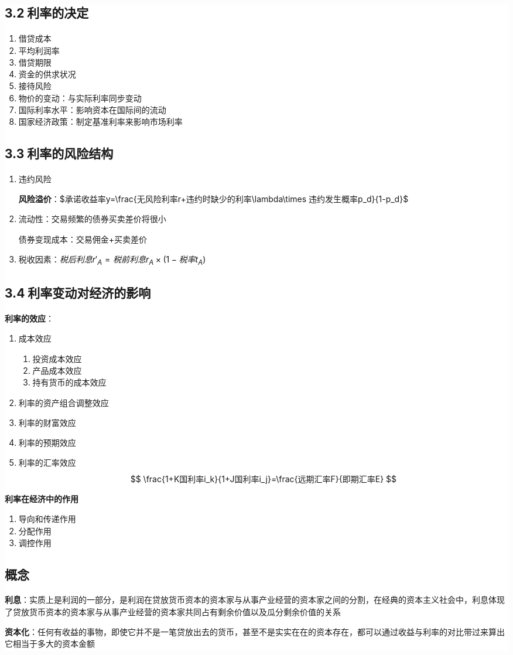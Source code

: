 ## 3.2 利率的决定

1. 借贷成本
2. 平均利润率
3. 借贷期限
4. 资金的供求状况
5. 接待风险
6. 物价的变动：与实际利率同步变动
7. 国际利率水平：影响资本在国际间的流动
8. 国家经济政策：制定基准利率来影响市场利率

## 3.3 利率的风险结构

1. 违约风险

   **风险溢价**：$承诺收益率y=\frac{无风险利率r+违约时缺少的利率\lambda\times 违约发生概率p_d}{1-p_d}$

2. 流动性：交易频繁的债券买卖差价将很小

   债券变现成本：交易佣金+买卖差价

3. 税收因素：$税后利息r'_A=税前利息r_A\times(1-税率t_A)$

## 3.4 利率变动对经济的影响

**利率的效应**：

1. 成本效应

   1. 投资成本效应
   2. 产品成本效应
   3. 持有货币的成本效应

2. 利率的资产组合调整效应

3. 利率的财富效应

4. 利率的预期效应

5. 利率的汇率效应
   $$
   \frac{1+K国利率i_k}{1+J国利率i_j}=\frac{远期汇率F}{即期汇率E}
   $$

**利率在经济中的作用**

1. 导向和传递作用
2. 分配作用
3. 调控作用

## 概念

**利息**：实质上是利润的一部分，是利润在贷放货币资本的资本家与从事产业经营的资本家之间的分割，在经典的资本主义社会中，利息体现了贷放货币资本的资本家与从事产业经营的资本家共同占有剩余价值以及瓜分剩余价值的关系

**资本化**：任何有收益的事物，即使它并不是一笔贷放出去的货币，甚至不是实实在在的资本存在，都可以通过收益与利率的对比带过来算出它相当于多大的资本金额
